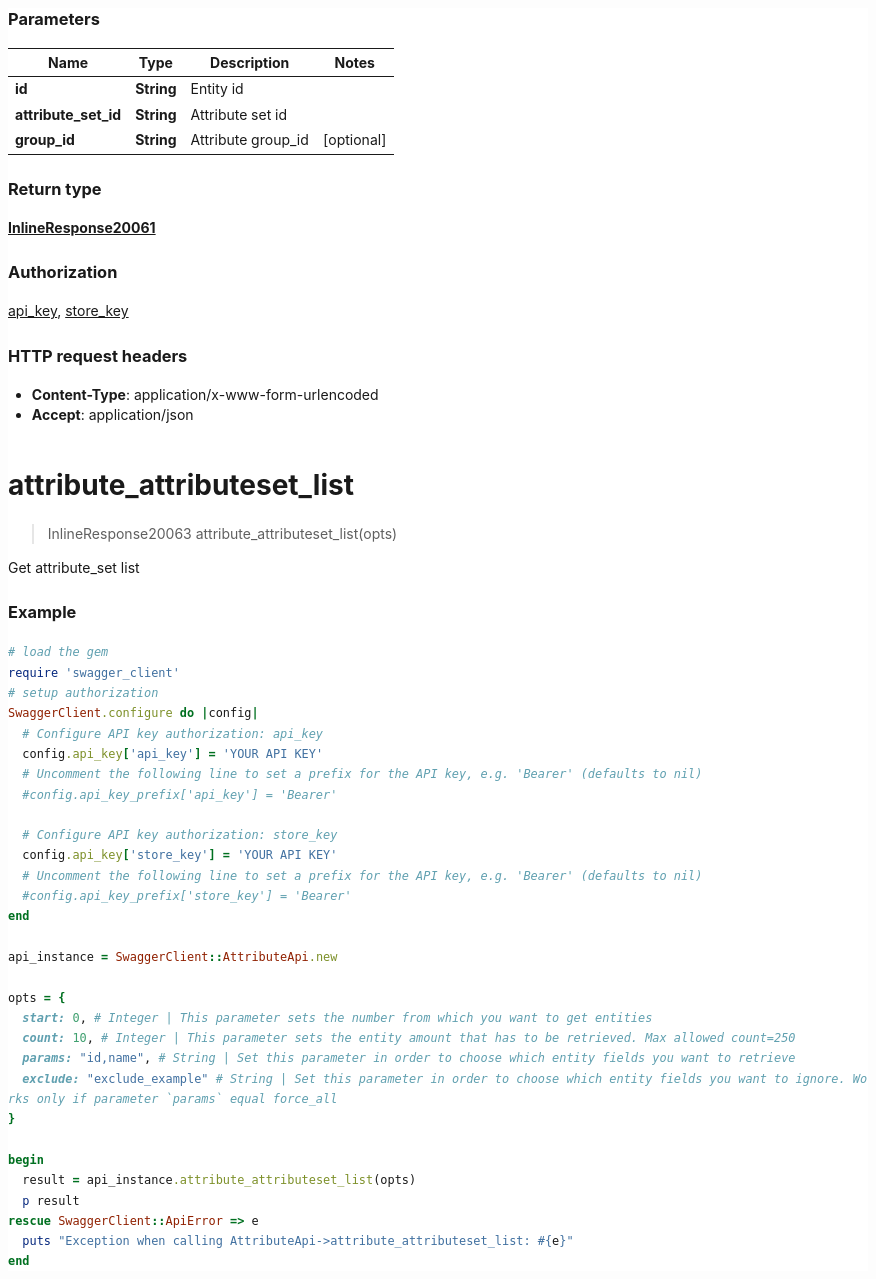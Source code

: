 ### Parameters

Name | Type | Description  | Notes
------------- | ------------- | ------------- | -------------
 **id** | **String**| Entity id | 
 **attribute_set_id** | **String**| Attribute set id | 
 **group_id** | **String**| Attribute group_id | [optional] 

### Return type

[**InlineResponse20061**](InlineResponse20061.md)

### Authorization

[api_key](../README.md#api_key), [store_key](../README.md#store_key)

### HTTP request headers

 - **Content-Type**: application/x-www-form-urlencoded
 - **Accept**: application/json



# **attribute_attributeset_list**
> InlineResponse20063 attribute_attributeset_list(opts)



Get attribute_set list

### Example
```ruby
# load the gem
require 'swagger_client'
# setup authorization
SwaggerClient.configure do |config|
  # Configure API key authorization: api_key
  config.api_key['api_key'] = 'YOUR API KEY'
  # Uncomment the following line to set a prefix for the API key, e.g. 'Bearer' (defaults to nil)
  #config.api_key_prefix['api_key'] = 'Bearer'

  # Configure API key authorization: store_key
  config.api_key['store_key'] = 'YOUR API KEY'
  # Uncomment the following line to set a prefix for the API key, e.g. 'Bearer' (defaults to nil)
  #config.api_key_prefix['store_key'] = 'Bearer'
end

api_instance = SwaggerClient::AttributeApi.new

opts = { 
  start: 0, # Integer | This parameter sets the number from which you want to get entities
  count: 10, # Integer | This parameter sets the entity amount that has to be retrieved. Max allowed count=250
  params: "id,name", # String | Set this parameter in order to choose which entity fields you want to retrieve
  exclude: "exclude_example" # String | Set this parameter in order to choose which entity fields you want to ignore. Works only if parameter `params` equal force_all
}

begin
  result = api_instance.attribute_attributeset_list(opts)
  p result
rescue SwaggerClient::ApiError => e
  puts "Exception when calling AttributeApi->attribute_attributeset_list: #{e}"
end
```